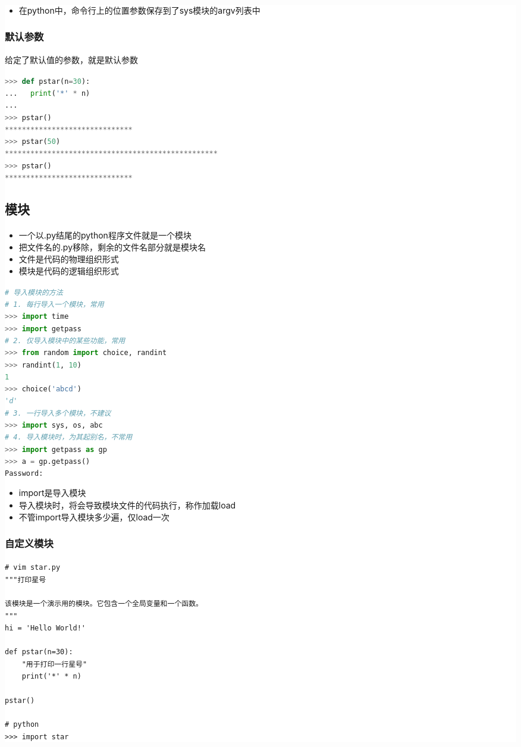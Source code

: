 - 在python中，命令行上的位置参数保存到了sys模块的argv列表中

### 默认参数

给定了默认值的参数，就是默认参数

```python
>>> def pstar(n=30):
...   print('*' * n)
... 
>>> pstar()
******************************
>>> pstar(50)
**************************************************
>>> pstar()
******************************
```

## 模块

- 一个以.py结尾的python程序文件就是一个模块
- 把文件名的.py移除，剩余的文件名部分就是模块名
- 文件是代码的物理组织形式
- 模块是代码的逻辑组织形式

```python
# 导入模块的方法
# 1. 每行导入一个模块，常用
>>> import time
>>> import getpass
# 2. 仅导入模块中的某些功能，常用
>>> from random import choice, randint
>>> randint(1, 10)
1
>>> choice('abcd')
'd'
# 3. 一行导入多个模块，不建议
>>> import sys, os, abc
# 4. 导入模块时，为其起别名，不常用
>>> import getpass as gp
>>> a = gp.getpass()
Password: 
```

- import是导入模块
- 导入模块时，将会导致模块文件的代码执行，称作加载load
- 不管import导入模块多少遍，仅load一次

### 自定义模块

```shell
# vim star.py
"""打印星号

该模块是一个演示用的模块。它包含一个全局变量和一个函数。
"""
hi = 'Hello World!'

def pstar(n=30):
    "用于打印一行星号"
    print('*' * n)

pstar()

# python
>>> import star
```